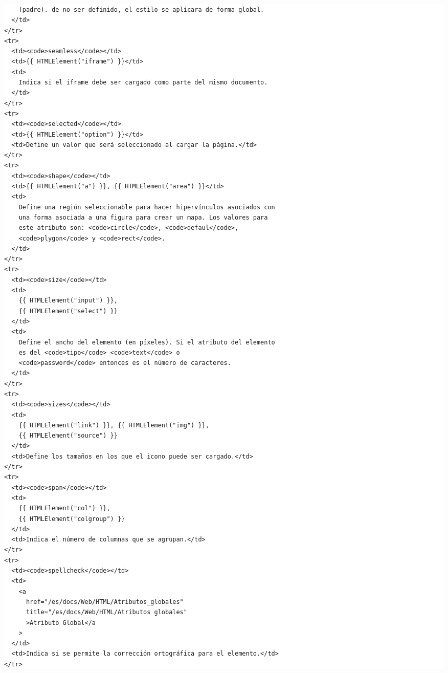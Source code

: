         (padre). de no ser definido, el estilo se aplicara de forma global.
      </td>
    </tr>
    <tr>
      <td><code>seamless</code></td>
      <td>{{ HTMLElement("iframe") }}</td>
      <td>
        Indica si el iframe debe ser cargado como parte del mismo documento.
      </td>
    </tr>
    <tr>
      <td><code>selected</code></td>
      <td>{{ HTMLElement("option") }}</td>
      <td>Define un valor que será seleccionado al cargar la página.</td>
    </tr>
    <tr>
      <td><code>shape</code></td>
      <td>{{ HTMLElement("a") }}, {{ HTMLElement("area") }}</td>
      <td>
        Define una región seleccionable para hacer hipervínculos asociados con
        una forma asociada a una figura para crear un mapa. Los valores para
        este atributo son: <code>circle</code>, <code>defaul</code>,
        <code>plygon</code> y <code>rect</code>.
      </td>
    </tr>
    <tr>
      <td><code>size</code></td>
      <td>
        {{ HTMLElement("input") }},
        {{ HTMLElement("select") }}
      </td>
      <td>
        Define el ancho del elemento (en píxeles). Si el atributo del elemento
        es del <code>tipo</code> <code>text</code> o
        <code>password</code> entonces es el número de caracteres.
      </td>
    </tr>
    <tr>
      <td><code>sizes</code></td>
      <td>
        {{ HTMLElement("link") }}, {{ HTMLElement("img") }},
        {{ HTMLElement("source") }}
      </td>
      <td>Define los tamaños en los que el icono puede ser cargado.</td>
    </tr>
    <tr>
      <td><code>span</code></td>
      <td>
        {{ HTMLElement("col") }},
        {{ HTMLElement("colgroup") }}
      </td>
      <td>Indica el número de columnas que se agrupan.</td>
    </tr>
    <tr>
      <td><code>spellcheck</code></td>
      <td>
        <a
          href="/es/docs/Web/HTML/Atributos_globales"
          title="/es/docs/Web/HTML/Atributos globales"
          >Atributo Global</a
        >
      </td>
      <td>Indica si se permite la corrección ortográfica para el elemento.</td>
    </tr>
